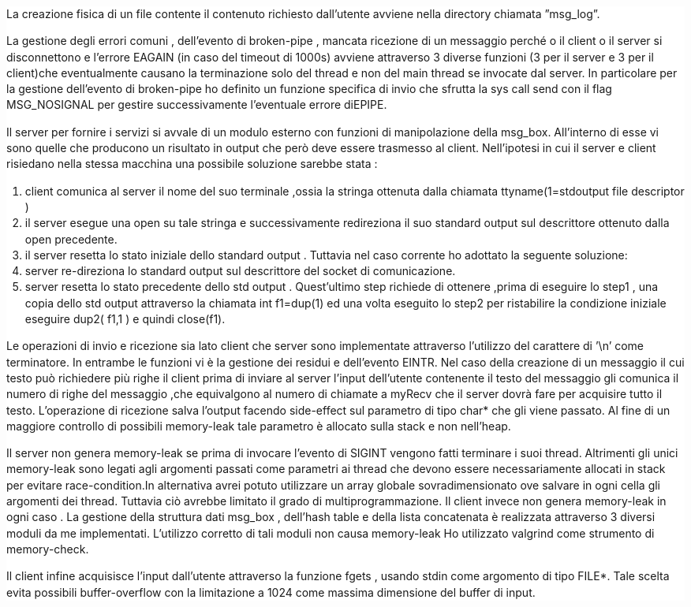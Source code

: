 La creazione fisica di un file contente il contenuto richiesto dall’utente  avviene nella directory chiamata ”msg_log”.

La gestione degli errori comuni , dell’evento di broken-pipe , mancata ricezione di un messaggio perché o il client o il server  si disconnettono e l’errore EAGAIN (in caso del timeout di 1000s) avviene attraverso 3 diverse funzioni (3 per il server e 3 per il client)che eventualmente causano la terminazione solo del thread e non del main thread se invocate dal server.
In particolare per  la gestione dell’evento di broken-pipe ho definito un funzione specifica di  invio che sfrutta la sys call send con il flag MSG_NOSIGNAL per  gestire successivamente l’eventuale errore diEPIPE.

Il server per fornire i servizi si avvale di un modulo esterno con funzioni di manipolazione della msg_box.
All’interno di esse vi sono quelle che producono un risultato in output che però deve essere trasmesso al client.
Nell’ipotesi in cui il server e client risiedano nella stessa macchina una possibile soluzione sarebbe stata  :
1.	client comunica al server il nome del suo terminale ,ossia la stringa ottenuta dalla chiamata ttyname(1=stdoutput file descriptor )
2.	il server esegue una open su tale stringa e successivamente redireziona il suo standard output sul descrittore ottenuto dalla open precedente.
3.	il server resetta lo  stato iniziale dello standard output .
Tuttavia nel caso corrente ho adottato la seguente soluzione:
1.	server re-direziona lo standard output sul descrittore del socket di comunicazione.
2.	server resetta lo stato precedente dello std output .
Quest’ultimo step richiede di ottenere ,prima di eseguire lo step1 , una copia dello std output attraverso la chiamata  int f1=dup(1)  ed una volta eseguito lo step2 per ristabilire la condizione iniziale eseguire dup2( f1,1 ) e quindi close(f1).

Le operazioni di invio e ricezione sia lato client che server  sono implementate attraverso l’utilizzo del carattere di ’\n’ come terminatore. In entrambe le funzioni vi è la gestione dei residui e dell’evento EINTR.
Nel caso della creazione di un messaggio il cui testo può richiedere più righe il client prima di inviare al server l’input dell’utente contenente il testo del messaggio gli comunica il numero di righe del messaggio ,che equivalgono al numero di chiamate a myRecv che il server dovrà fare per acquisire tutto il testo.
L’operazione di ricezione salva l’output facendo side-effect sul parametro di tipo char* che gli viene passato. Al fine di un maggiore controllo di possibili memory-leak tale parametro è allocato sulla stack e non nell’heap.

Il server non genera memory-leak se prima di invocare l’evento di SIGINT vengono fatti terminare i suoi thread. Altrimenti gli unici memory-leak sono legati agli argomenti passati come parametri ai thread che devono essere necessariamente allocati in stack per evitare race-condition.In alternativa avrei potuto utilizzare un array globale sovradimensionato ove salvare in ogni cella gli argomenti dei thread. Tuttavia ciò avrebbe limitato il grado di multiprogrammazione.
Il client invece non genera memory-leak in ogni caso .
La gestione della struttura dati msg_box , dell’hash table e della lista concatenata è realizzata attraverso 3 diversi moduli da me implementati.
L’utilizzo corretto di tali moduli non causa memory-leak
Ho utilizzato valgrind come strumento di memory-check.

Il client infine acquisisce l’input dall’utente attraverso la funzione fgets , usando stdin come argomento di tipo FILE*.
Tale scelta evita possibili buffer-overflow con la limitazione a  1024 come  massima dimensione del buffer di input.
